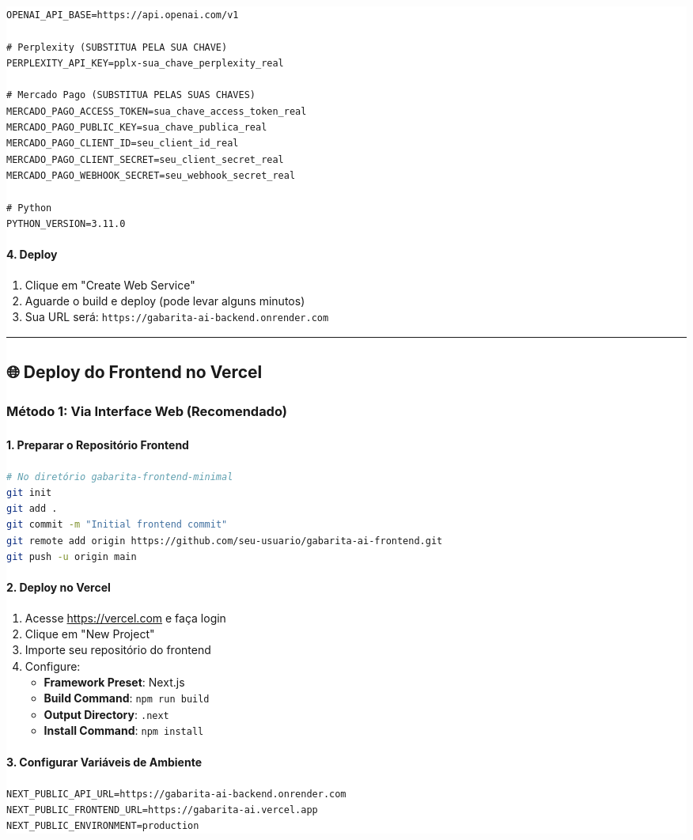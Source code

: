 ```env
OPENAI_API_BASE=https://api.openai.com/v1

# Perplexity (SUBSTITUA PELA SUA CHAVE)
PERPLEXITY_API_KEY=pplx-sua_chave_perplexity_real

# Mercado Pago (SUBSTITUA PELAS SUAS CHAVES)
MERCADO_PAGO_ACCESS_TOKEN=sua_chave_access_token_real
MERCADO_PAGO_PUBLIC_KEY=sua_chave_publica_real
MERCADO_PAGO_CLIENT_ID=seu_client_id_real
MERCADO_PAGO_CLIENT_SECRET=seu_client_secret_real
MERCADO_PAGO_WEBHOOK_SECRET=seu_webhook_secret_real

# Python
PYTHON_VERSION=3.11.0
```

#### 4. Deploy
1. Clique em "Create Web Service"
2. Aguarde o build e deploy (pode levar alguns minutos)
3. Sua URL será: `https://gabarita-ai-backend.onrender.com`

---

## 🌐 Deploy do Frontend no Vercel

### Método 1: Via Interface Web (Recomendado)

#### 1. Preparar o Repositório Frontend
```bash
# No diretório gabarita-frontend-minimal
git init
git add .
git commit -m "Initial frontend commit"
git remote add origin https://github.com/seu-usuario/gabarita-ai-frontend.git
git push -u origin main
```

#### 2. Deploy no Vercel
1. Acesse https://vercel.com e faça login
2. Clique em "New Project"
3. Importe seu repositório do frontend
4. Configure:
   - **Framework Preset**: Next.js
   - **Build Command**: `npm run build`
   - **Output Directory**: `.next`
   - **Install Command**: `npm install`

#### 3. Configurar Variáveis de Ambiente
```env
NEXT_PUBLIC_API_URL=https://gabarita-ai-backend.onrender.com
NEXT_PUBLIC_FRONTEND_URL=https://gabarita-ai.vercel.app
NEXT_PUBLIC_ENVIRONMENT=production
```

